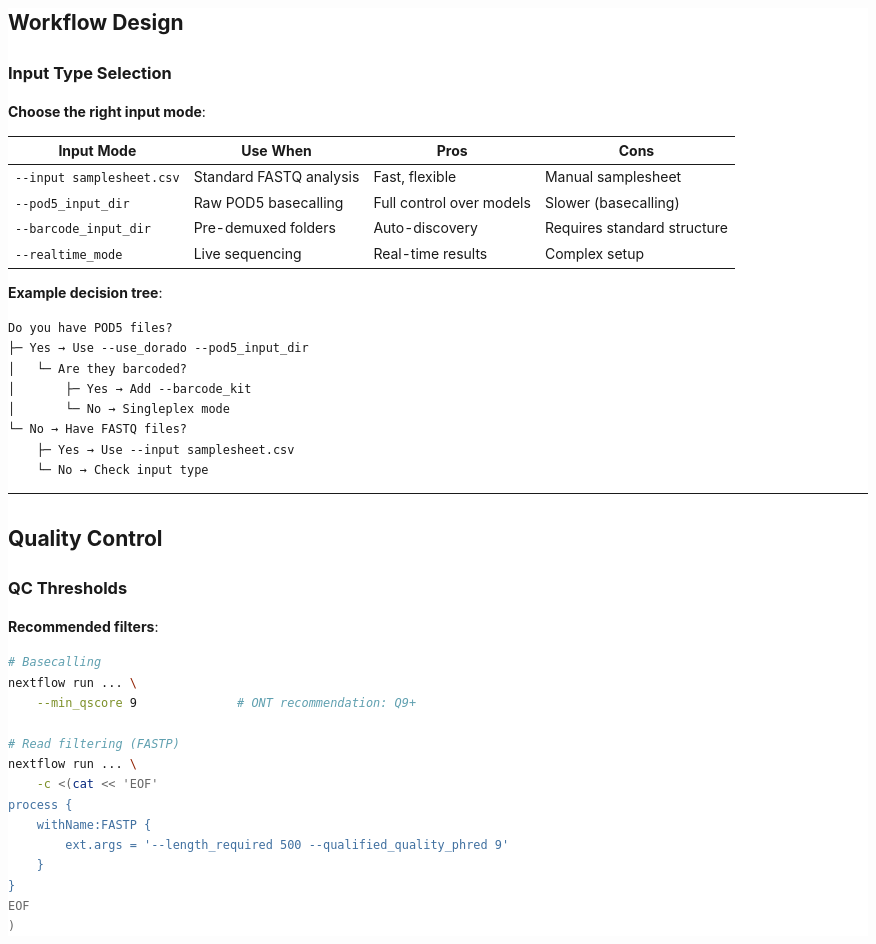 
## Workflow Design

### Input Type Selection

**Choose the right input mode**:

| Input Mode | Use When | Pros | Cons |
|------------|----------|------|------|
| `--input samplesheet.csv` | Standard FASTQ analysis | Fast, flexible | Manual samplesheet |
| `--pod5_input_dir` | Raw POD5 basecalling | Full control over models | Slower (basecalling) |
| `--barcode_input_dir` | Pre-demuxed folders | Auto-discovery | Requires standard structure |
| `--realtime_mode` | Live sequencing | Real-time results | Complex setup |

**Example decision tree**:
```
Do you have POD5 files?
├─ Yes → Use --use_dorado --pod5_input_dir
│   └─ Are they barcoded?
│       ├─ Yes → Add --barcode_kit
│       └─ No → Singleplex mode
└─ No → Have FASTQ files?
    ├─ Yes → Use --input samplesheet.csv
    └─ No → Check input type
```

---

## Quality Control

### QC Thresholds

**Recommended filters**:
```bash
# Basecalling
nextflow run ... \
    --min_qscore 9              # ONT recommendation: Q9+

# Read filtering (FASTP)
nextflow run ... \
    -c <(cat << 'EOF'
process {
    withName:FASTP {
        ext.args = '--length_required 500 --qualified_quality_phred 9'
    }
}
EOF
)
```

